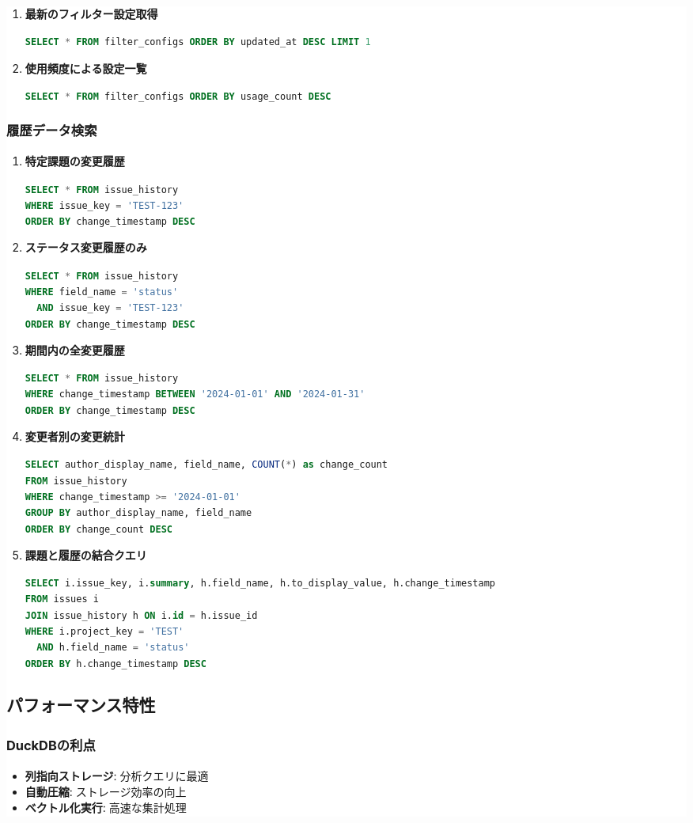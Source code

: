 1. **最新のフィルター設定取得**
   ```sql
   SELECT * FROM filter_configs ORDER BY updated_at DESC LIMIT 1
   ```

2. **使用頻度による設定一覧**
   ```sql
   SELECT * FROM filter_configs ORDER BY usage_count DESC
   ```

### 履歴データ検索

1. **特定課題の変更履歴**
   ```sql
   SELECT * FROM issue_history 
   WHERE issue_key = 'TEST-123' 
   ORDER BY change_timestamp DESC
   ```

2. **ステータス変更履歴のみ**
   ```sql
   SELECT * FROM issue_history 
   WHERE field_name = 'status' 
     AND issue_key = 'TEST-123'
   ORDER BY change_timestamp DESC
   ```

3. **期間内の全変更履歴**
   ```sql
   SELECT * FROM issue_history 
   WHERE change_timestamp BETWEEN '2024-01-01' AND '2024-01-31'
   ORDER BY change_timestamp DESC
   ```

4. **変更者別の変更統計**
   ```sql
   SELECT author_display_name, field_name, COUNT(*) as change_count
   FROM issue_history 
   WHERE change_timestamp >= '2024-01-01'
   GROUP BY author_display_name, field_name
   ORDER BY change_count DESC
   ```

5. **課題と履歴の結合クエリ**
   ```sql
   SELECT i.issue_key, i.summary, h.field_name, h.to_display_value, h.change_timestamp
   FROM issues i
   JOIN issue_history h ON i.id = h.issue_id
   WHERE i.project_key = 'TEST' 
     AND h.field_name = 'status'
   ORDER BY h.change_timestamp DESC
   ```

## パフォーマンス特性

### DuckDBの利点
- **列指向ストレージ**: 分析クエリに最適
- **自動圧縮**: ストレージ効率の向上
- **ベクトル化実行**: 高速な集計処理
